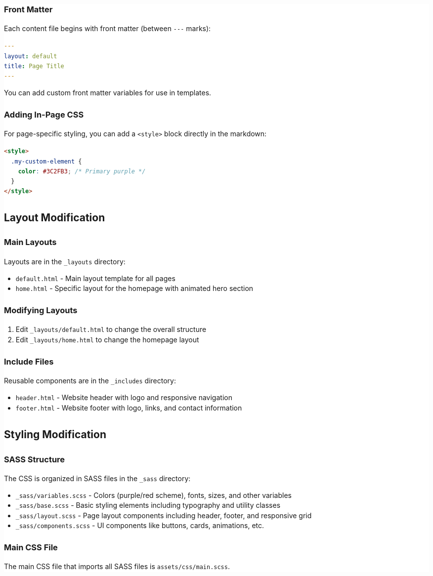 ### Front Matter
Each content file begins with front matter (between `---` marks):

```yaml
---
layout: default
title: Page Title
---
```

You can add custom front matter variables for use in templates.

### Adding In-Page CSS
For page-specific styling, you can add a `<style>` block directly in the markdown:

```html
<style>
  .my-custom-element {
    color: #3C2FB3; /* Primary purple */
  }
</style>
```

## Layout Modification

### Main Layouts
Layouts are in the `_layouts` directory:

- `default.html` - Main layout template for all pages
- `home.html` - Specific layout for the homepage with animated hero section

### Modifying Layouts
1. Edit `_layouts/default.html` to change the overall structure
2. Edit `_layouts/home.html` to change the homepage layout

### Include Files
Reusable components are in the `_includes` directory:

- `header.html` - Website header with logo and responsive navigation
- `footer.html` - Website footer with logo, links, and contact information

## Styling Modification

### SASS Structure
The CSS is organized in SASS files in the `_sass` directory:

- `_sass/variables.scss` - Colors (purple/red scheme), fonts, sizes, and other variables
- `_sass/base.scss` - Basic styling elements including typography and utility classes
- `_sass/layout.scss` - Page layout components including header, footer, and responsive grid
- `_sass/components.scss` - UI components like buttons, cards, animations, etc.

### Main CSS File
The main CSS file that imports all SASS files is `assets/css/main.scss`.
